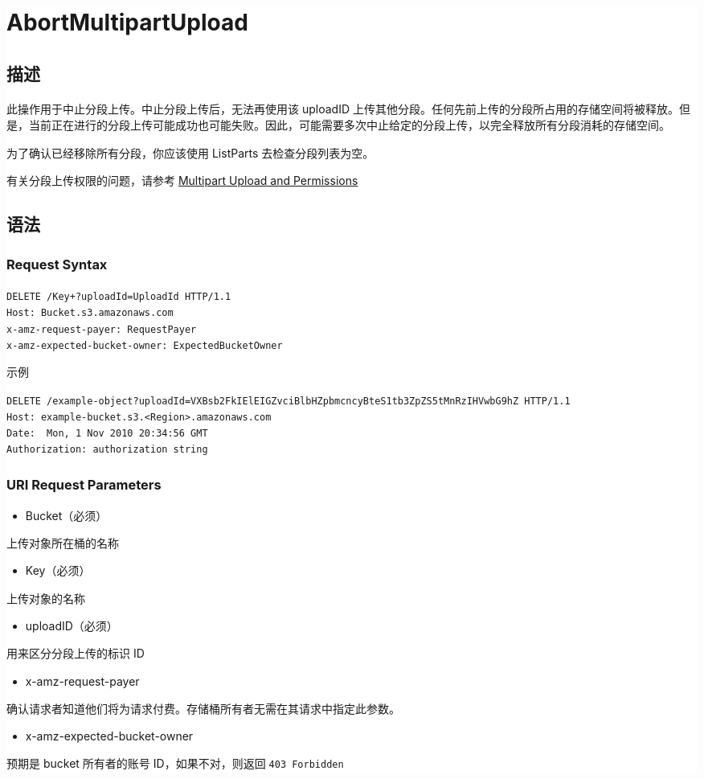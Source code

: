# AbortMultipartUpload

## 描述

此操作用于中止分段上传。中止分段上传后，无法再使用该 uploadID 上传其他分段。任何先前上传的分段所占用的存储空间将被释放。但是，当前正在进行的分段上传可能成功也可能失败。因此，可能需要多次中止给定的分段上传，以完全释放所有分段消耗的存储空间。

为了确认已经移除所有分段，你应该使用 ListParts 去检查分段列表为空。

有关分段上传权限的问题，请参考 [Multipart Upload and Permissions](https://docs.aws.amazon.com/AmazonS3/latest/dev/mpuAndPermissions.html)



## 语法

### Request Syntax

```http
DELETE /Key+?uploadId=UploadId HTTP/1.1
Host: Bucket.s3.amazonaws.com
x-amz-request-payer: RequestPayer
x-amz-expected-bucket-owner: ExpectedBucketOwner
```

示例

```http
DELETE /example-object?uploadId=VXBsb2FkIElEIGZvciBlbHZpbmcncyBteS1tb3ZpZS5tMnRzIHVwbG9hZ HTTP/1.1
Host: example-bucket.s3.<Region>.amazonaws.com
Date:  Mon, 1 Nov 2010 20:34:56 GMT
Authorization: authorization string
```



### URI Request Parameters

-   Bucket（必须）

上传对象所在桶的名称

-   Key（必须）

上传对象的名称

-   uploadID（必须）

用来区分分段上传的标识 ID

-   x-amz-request-payer

确认请求者知道他们将为请求付费。存储桶所有者无需在其请求中指定此参数。

-   x-amz-expected-bucket-owner

预期是 bucket 所有者的账号 ID，如果不对，则返回 `403 Forbidden`
